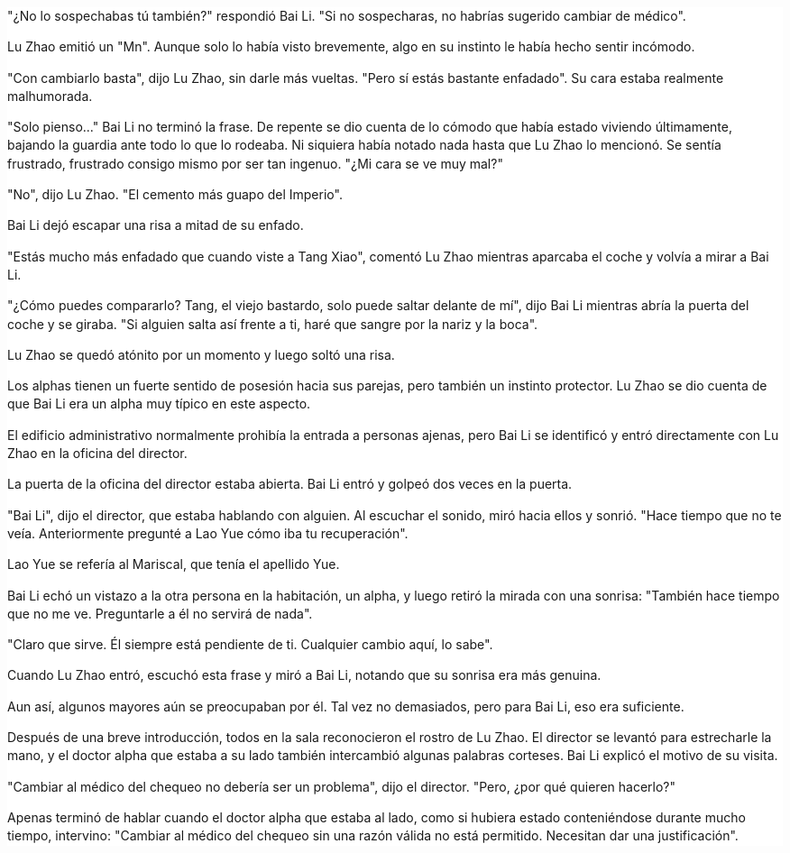 "¿No lo sospechabas tú también?" respondió Bai Li. "Si no sospecharas, no habrías sugerido cambiar de médico".

Lu Zhao emitió un "Mn". Aunque solo lo había visto brevemente, algo en su instinto le había hecho sentir incómodo.

"Con cambiarlo basta", dijo Lu Zhao, sin darle más vueltas. "Pero sí estás bastante enfadado". Su cara estaba realmente malhumorada.

"Solo pienso..." Bai Li no terminó la frase. De repente se dio cuenta de lo cómodo que había estado viviendo últimamente, bajando la guardia ante todo lo que lo rodeaba. Ni siquiera había notado nada hasta que Lu Zhao lo mencionó. Se sentía frustrado, frustrado consigo mismo por ser tan ingenuo. "¿Mi cara se ve muy mal?"

"No", dijo Lu Zhao. "El cemento más guapo del Imperio".

Bai Li dejó escapar una risa a mitad de su enfado.

"Estás mucho más enfadado que cuando viste a Tang Xiao", comentó Lu Zhao mientras aparcaba el coche y volvía a mirar a Bai Li.

"¿Cómo puedes compararlo? Tang, el viejo bastardo, solo puede saltar delante de mí", dijo Bai Li mientras abría la puerta del coche y se giraba. "Si alguien salta así frente a ti, haré que sangre por la nariz y la boca".

Lu Zhao se quedó atónito por un momento y luego soltó una risa.

Los alphas tienen un fuerte sentido de posesión hacia sus parejas, pero también un instinto protector. Lu Zhao se dio cuenta de que Bai Li era un alpha muy típico en este aspecto.

El edificio administrativo normalmente prohibía la entrada a personas ajenas, pero Bai Li se identificó y entró directamente con Lu Zhao en la oficina del director.

La puerta de la oficina del director estaba abierta. Bai Li entró y golpeó dos veces en la puerta.

"Bai Li", dijo el director, que estaba hablando con alguien. Al escuchar el sonido, miró hacia ellos y sonrió. "Hace tiempo que no te veía. Anteriormente pregunté a Lao Yue cómo iba tu recuperación".

Lao Yue se refería al Mariscal, que tenía el apellido Yue.

Bai Li echó un vistazo a la otra persona en la habitación, un alpha, y luego retiró la mirada con una sonrisa: "También hace tiempo que no me ve. Preguntarle a él no servirá de nada".

"Claro que sirve. Él siempre está pendiente de ti. Cualquier cambio aquí, lo sabe".

Cuando Lu Zhao entró, escuchó esta frase y miró a Bai Li, notando que su sonrisa era más genuina.

Aun así, algunos mayores aún se preocupaban por él. Tal vez no demasiados, pero para Bai Li, eso era suficiente.

Después de una breve introducción, todos en la sala reconocieron el rostro de Lu Zhao. El director se levantó para estrecharle la mano, y el doctor alpha que estaba a su lado también intercambió algunas palabras corteses. Bai Li explicó el motivo de su visita.

"Cambiar al médico del chequeo no debería ser un problema", dijo el director. "Pero, ¿por qué quieren hacerlo?"

Apenas terminó de hablar cuando el doctor alpha que estaba al lado, como si hubiera estado conteniéndose durante mucho tiempo, intervino: "Cambiar al médico del chequeo sin una razón válida no está permitido. Necesitan dar una justificación".
